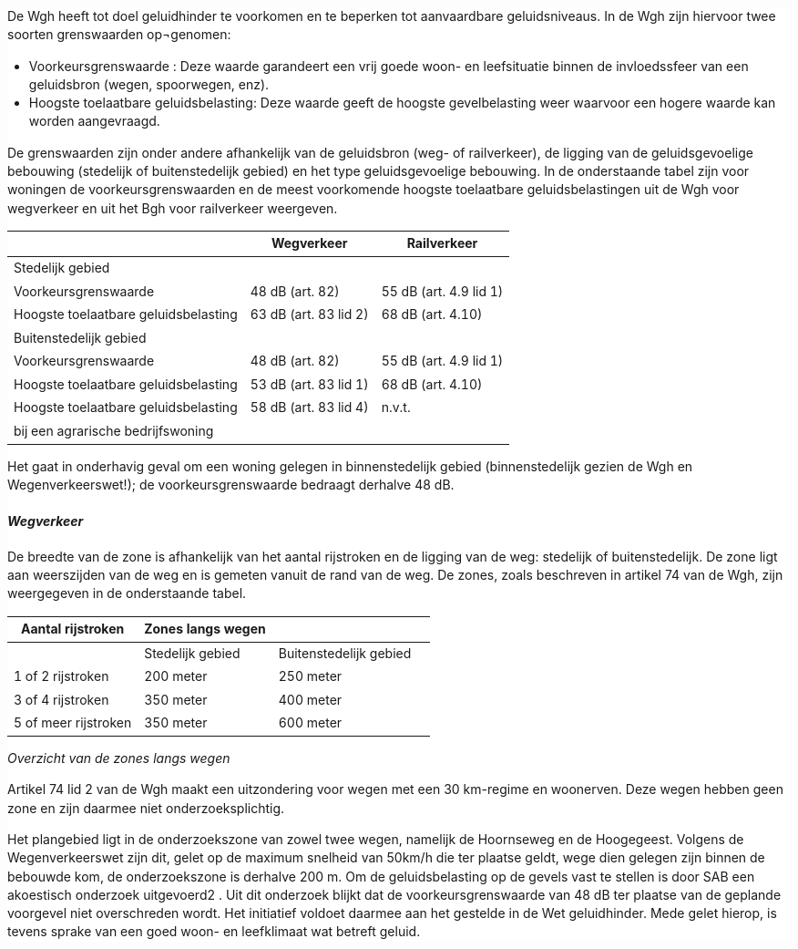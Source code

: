 De Wgh heeft tot doel geluidhinder te voorkomen en te beperken tot aanvaardbare geluidsniveaus. In de Wgh zijn hiervoor twee soorten grenswaarden op¬genomen:

- Voorkeursgrenswaarde : Deze waarde garandeert een vrij goede woon- en leefsituatie binnen de invloedssfeer van een geluidsbron (wegen, spoorwegen, enz).
- Hoogste toelaatbare geluidsbelasting: Deze waarde geeft de hoogste gevelbelasting weer waarvoor een hogere waarde kan worden aangevraagd.

De grenswaarden zijn onder andere afhankelijk van de geluidsbron (weg- of railverkeer), de ligging van de geluidsgevoelige bebouwing (stedelijk of buitenstedelijk gebied) en het type geluidsgevoelige bebouwing. In de onderstaande tabel zijn voor woningen de voorkeursgrenswaarden en de meest voorkomende hoogste toelaatbare geluidsbelastingen uit de Wgh voor wegverkeer en uit het Bgh voor railverkeer weergeven.

|                                      | Wegverkeer            | Railverkeer            |
|--------------------------------------|-----------------------|------------------------|
| Stedelijk gebied                     |                       |                        |
| Voorkeursgrenswaarde                 | 48 dB (art. 82)       | 55 dB (art. 4.9 lid 1) |
| Hoogste toelaatbare geluidsbelasting | 63 dB (art. 83 lid 2) | 68 dB (art. 4.10)      |
| Buitenstedelijk gebied               |                       |                        |
| Voorkeursgrenswaarde                 | 48 dB (art. 82)       | 55 dB (art. 4.9 lid 1) |
| Hoogste toelaatbare geluidsbelasting | 53 dB (art. 83 lid 1) | 68 dB (art. 4.10)      |
| Hoogste toelaatbare geluidsbelasting | 58 dB (art. 83 lid 4) | n.v.t.                 |
| bij een agrarische bedrijfswoning    |                       |                        |

Het gaat in onderhavig geval om een woning gelegen in binnenstedelijk gebied (binnenstedelijk gezien de Wgh en Wegenverkeerswet!); de voorkeursgrenswaarde bedraagt derhalve 48 dB.

#### *Wegverkeer*

De breedte van de zone is afhankelijk van het aantal rijstroken en de ligging van de weg: stedelijk of buitenstedelijk. De zone ligt aan weerszijden van de weg en is gemeten vanuit de rand van de weg. De zones, zoals beschreven in artikel 74 van de Wgh, zijn weergegeven in de onderstaande tabel.

| Aantal rijstroken    | Zones langs wegen |                        |  |
|----------------------|-------------------|------------------------|--|
|                      | Stedelijk gebied  | Buitenstedelijk gebied |  |
| 1 of 2 rijstroken    | 200 meter         | 250 meter              |  |
| 3 of 4 rijstroken    | 350 meter         | 400 meter              |  |
| 5 of meer rijstroken | 350 meter         | 600 meter              |  |

*Overzicht van de zones langs wegen*

Artikel 74 lid 2 van de Wgh maakt een uitzondering voor wegen met een 30 km-regime en woonerven. Deze wegen hebben geen zone en zijn daarmee niet onderzoeksplichtig.

Het plangebied ligt in de onderzoekszone van zowel twee wegen, namelijk de Hoornseweg en de Hoogegeest. Volgens de Wegenverkeerswet zijn dit, gelet op de maximum snelheid van 50km/h die ter plaatse geldt, wege dien gelegen zijn binnen de bebouwde kom, de onderzoekszone is derhalve 200 m. Om de geluidsbelasting op de gevels vast te stellen is door SAB een akoestisch onderzoek uitgevoerd2 . Uit dit onderzoek blijkt dat de voorkeursgrenswaarde van 48 dB ter plaatse van de geplande voorgevel niet overschreden wordt. Het initiatief voldoet daarmee aan het gestelde in de Wet geluidhinder. Mede gelet hierop, is tevens sprake van een goed woon- en leefklimaat wat betreft geluid.
